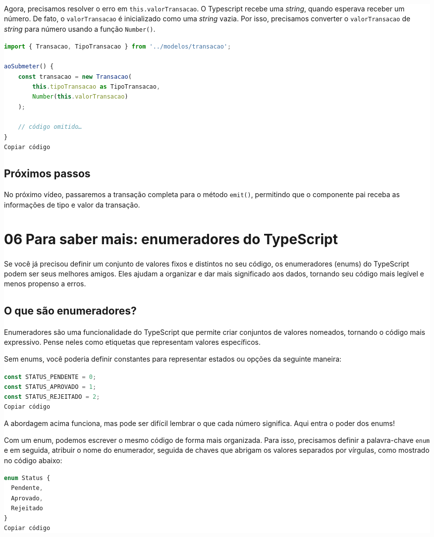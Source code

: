 Agora, precisamos resolver o erro em `this.valorTransacao`. O Typescript recebe uma *string*, quando esperava receber um número. De fato, o `valorTransacao` é inicializado como uma *string* vazia. Por isso, precisamos converter o `valorTransacao` de *string* para número usando a função `Number()`.

```typescript
import { Transacao, TipoTransacao } from '../modelos/transacao';

aoSubmeter() {
    const transacao = new Transacao(
        this.tipoTransacao as TipoTransacao,
        Number(this.valorTransacao)
    );

    // código omitido…
}
Copiar código
```

## Próximos passos

No próximo vídeo, passaremos a transação completa para o método `emit()`, permitindo que o componente pai receba as informações de tipo e valor da transação.

# 06 **Para saber mais: enumeradores do TypeScript**

Se você já precisou definir um conjunto de valores fixos e distintos no seu código, os enumeradores (enums) do TypeScript podem ser seus melhores amigos. Eles ajudam a organizar e dar mais significado aos dados, tornando seu código mais legível e menos propenso a erros.

## O que são enumeradores?

Enumeradores são uma funcionalidade do TypeScript que permite criar conjuntos de valores nomeados, tornando o código mais expressivo. Pense neles como etiquetas que representam valores específicos.

Sem enums, você poderia definir constantes para representar estados ou opções da seguinte maneira:

```ts
const STATUS_PENDENTE = 0;
const STATUS_APROVADO = 1;
const STATUS_REJEITADO = 2;
Copiar código
```

A abordagem acima funciona, mas pode ser difícil lembrar o que cada número significa. Aqui entra o poder dos enums!

Com um enum, podemos escrever o mesmo código de forma mais organizada. Para isso, precisamos definir a palavra-chave `enum` e em seguida, atribuir o nome do enumerador, seguida de chaves que abrigam os valores separados por vírgulas, como mostrado no código abaixo:

```ts
enum Status {
  Pendente,
  Aprovado,
  Rejeitado
}
Copiar código
```

